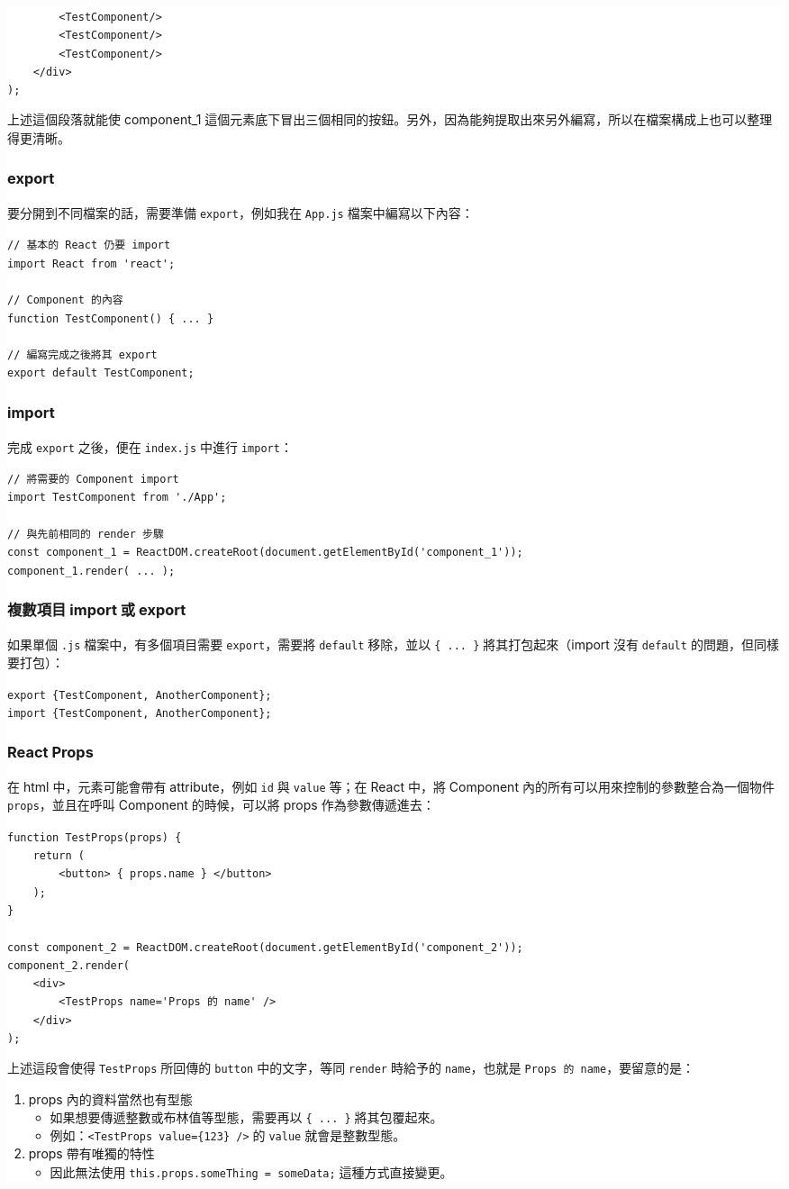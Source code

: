 ```
        <TestComponent/>
        <TestComponent/>
        <TestComponent/>
    </div>
);
```
上述這個段落就能使 component_1 這個元素底下冒出三個相同的按鈕。另外，因為能夠提取出來另外編寫，所以在檔案構成上也可以整理得更清晰。

### export
要分開到不同檔案的話，需要準備 `export`，例如我在 `App.js` 檔案中編寫以下內容：
```
// 基本的 React 仍要 import
import React from 'react';

// Component 的內容
function TestComponent() { ... }

// 編寫完成之後將其 export
export default TestComponent;
```

### import
完成 `export` 之後，便在 `index.js` 中進行 `import`：
```
// 將需要的 Component import
import TestComponent from './App';

// 與先前相同的 render 步驟
const component_1 = ReactDOM.createRoot(document.getElementById('component_1'));
component_1.render( ... );
```
### 複數項目 import 或 export
如果單個 `.js` 檔案中，有多個項目需要 `export`，需要將 `default` 移除，並以 `{ ... }` 將其打包起來（import 沒有 `default` 的問題，但同樣要打包）：
```
export {TestComponent, AnotherComponent};
import {TestComponent, AnotherComponent};
```

### React Props
在 html 中，元素可能會帶有 attribute，例如 `id` 與 `value` 等；在 React 中，將 Component 內的所有可以用來控制的參數整合為一個物件 `props`，並且在呼叫 Component 的時候，可以將 props 作為參數傳遞進去：
```
function TestProps(props) {
    return (
        <button> { props.name } </button>
    );
}

const component_2 = ReactDOM.createRoot(document.getElementById('component_2'));
component_2.render(
    <div>
        <TestProps name='Props 的 name' />
    </div>
);
```
上述這段會使得 `TestProps` 所回傳的 `button` 中的文字，等同 `render` 時給予的 `name`，也就是 `Props 的 name`，要留意的是：
1. props 內的資料當然也有型態
    - 如果想要傳遞整數或布林值等型態，需要再以 `{ ... }` 將其包覆起來。
    - 例如：`<TestProps value={123} />` 的 `value` 就會是整數型態。
2. props 帶有唯獨的特性
    - 因此無法使用 `this.props.someThing = someData;` 這種方式直接變更。
